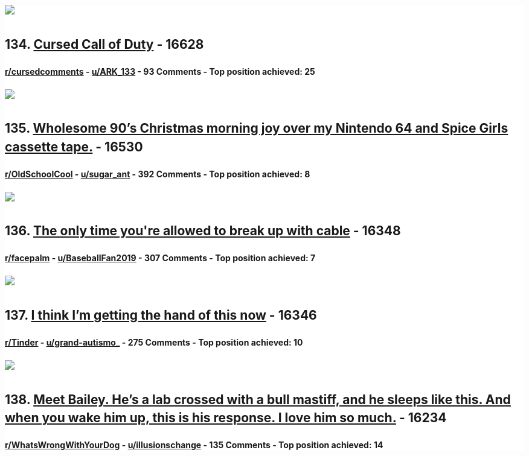 <a href="https://i.imgur.com/ruq1uPV.gifv"><img src="https://a.thumbs.redditmedia.com/MhrIdiPshNYmxtCgZGOl8-T_j4FBS4vnt_8CrIY0tv8.jpg"></img></a>

## 134. [Cursed Call of Duty](http://reddit.com/r/cursedcomments/comments/dwiyl5/cursed_call_of_duty/) - 16628
#### [r/cursedcomments](http://reddit.com/r/cursedcomments) - [u/ARK_133](http://reddit.com/u/ARK_133) - 93 Comments - Top position achieved: 25

<a href="https://i.redd.it/4fe1dkjrzqy31.jpg"><img src="https://b.thumbs.redditmedia.com/SN8DUga_5RkYWWww2gtMpSfGtF3-Q9RkZkXTWol8GMY.jpg"></img></a>

## 135. [Wholesome 90’s Christmas morning joy over my Nintendo 64 and Spice Girls cassette tape.](http://reddit.com/r/OldSchoolCool/comments/dwsole/wholesome_90s_christmas_morning_joy_over_my/) - 16530
#### [r/OldSchoolCool](http://reddit.com/r/OldSchoolCool) - [u/sugar_ant](http://reddit.com/u/sugar_ant) - 392 Comments - Top position achieved: 8

<a href="https://i.redd.it/otawr3t6hvy31.jpg"><img src="https://b.thumbs.redditmedia.com/nBruQyXUokPaBwYCx3Uuu8jv0Mnpul51J6oADINGyjs.jpg"></img></a>

## 136. [The only time you're allowed to break up with cable](http://reddit.com/r/facepalm/comments/dwzqu7/the_only_time_youre_allowed_to_break_up_with_cable/) - 16348
#### [r/facepalm](http://reddit.com/r/facepalm) - [u/BaseballFan2019](http://reddit.com/u/BaseballFan2019) - 307 Comments - Top position achieved: 7

<a href="https://i.redd.it/lw590gdi3yy31.png"><img src="https://b.thumbs.redditmedia.com/QldUnAL54OsOY0R2CDHkNimr-8gTsxJXEnt-tgvc-tM.jpg"></img></a>

## 137. [I think I’m getting the hand of this now](http://reddit.com/r/Tinder/comments/dwzbin/i_think_im_getting_the_hand_of_this_now/) - 16346
#### [r/Tinder](http://reddit.com/r/Tinder) - [u/grand-autismo_](http://reddit.com/u/grand-autismo_) - 275 Comments - Top position achieved: 10

<a href="https://i.redd.it/i7cmz9haxxy31.jpg"><img src="https://b.thumbs.redditmedia.com/l96FsBCElY-AzmqdV0sdlhybWD_D2NO-unpe7C8xXXU.jpg"></img></a>

## 138. [Meet Bailey. He’s a lab crossed with a bull mastiff, and he sleeps like this. And when you wake him up, this is his response. I love him so much.](http://reddit.com/r/WhatsWrongWithYourDog/comments/dwr369/meet_bailey_hes_a_lab_crossed_with_a_bull_mastiff/) - 16234
#### [r/WhatsWrongWithYourDog](http://reddit.com/r/WhatsWrongWithYourDog) - [u/illusionschange](http://reddit.com/u/illusionschange) - 135 Comments - Top position achieved: 14
